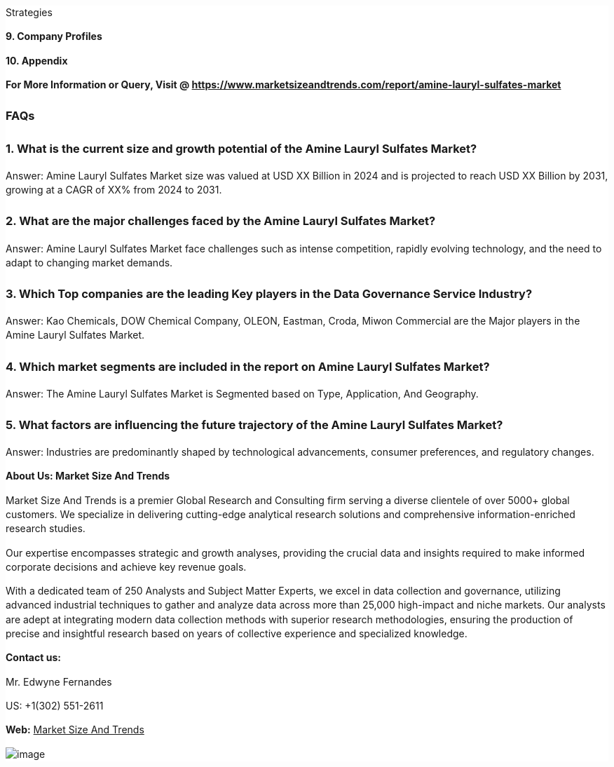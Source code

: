 Strategies</span></li></ul></div><div class="" data-test-id=""><p><strong><span class="">9. Company Profiles</span></strong></p></div><div class="" data-test-id=""><p><strong><span class="">10. Appendix</span></strong></p></div><div class="" data-test-id=""><p><strong><span class="">For More Information or Query, Visit @ <a href="https://www.marketsizeandtrends.com/report/amine-lauryl-sulfates-market" target="_blank">https://www.marketsizeandtrends.com/report/amine-lauryl-sulfates-market</a></span></strong></p></div><div class="" data-test-id=""><div class="article-main__content" data-test-id="publishing-text-block"><h3><strong><span class="">FAQs</span></strong></h3></div><div class="article-main__content" data-test-id="publishing-text-block"><h3><span class="">1. What is the current size and growth potential of the Amine Lauryl Sulfates Market?</span></h3></div><div class="article-main__content" data-test-id="publishing-text-block"><p><span class="font-[700]">Answer</span><span class="">: Amine Lauryl Sulfates Market size was valued at USD XX Billion in 2024 and is projected to reach USD XX Billion by 2031, growing at a CAGR of XX% from 2024 to 2031.</span></p></div><div class="article-main__content" data-test-id="publishing-text-block"><h3><span class="">2. What are the major challenges faced by the Amine Lauryl Sulfates Market?</span></h3></div><div class="article-main__content" data-test-id="publishing-text-block"><p><span class="font-[700]">Answer</span><span class="">: Amine Lauryl Sulfates Market face challenges such as intense competition, rapidly evolving technology, and the need to adapt to changing market demands.</span></p></div><div class="article-main__content" data-test-id="publishing-text-block"><h3><span class="">3. Which Top companies are the leading Key players in the Data Governance Service Industry?</span></h3></div><div class="article-main__content" data-test-id="publishing-text-block"><p><span class="font-[700]">Answer</span><span class="">: Kao Chemicals, DOW Chemical Company, OLEON, Eastman, Croda, Miwon Commercial are the Major players in the Amine Lauryl Sulfates Market.</span></p></div><div class="article-main__content" data-test-id="publishing-text-block"><h3><span class="">4. Which market segments are included in the report on Amine Lauryl Sulfates Market?</span></h3></div><div class="article-main__content" data-test-id="publishing-text-block"><p><span class="font-[700]">Answer</span><span class="">: The Amine Lauryl Sulfates Market is Segmented based on Type, Application, And Geography.</span></p></div><div class="article-main__content" data-test-id="publishing-text-block"><h3><span class="">5. What factors are influencing the future trajectory of the Amine Lauryl Sulfates Market?</span></h3></div><div class="article-main__content" data-test-id="publishing-text-block"><p><span class="font-[700]">Answer:</span><span class="">&nbsp;Industries are predominantly shaped by technological advancements, consumer preferences, and regulatory changes.</span></p></div><p><strong><span class="">About Us: Market Size And Trends</span></strong></p></div><div class="" data-test-id=""><p><span class="">Market Size And Trends is a premier Global Research and Consulting firm serving a diverse clientele of over 5000+ global customers. We specialize in delivering cutting-edge analytical research solutions and comprehensive information-enriched research studies.</span></p></div><div class="" data-test-id=""><p><span class="">Our expertise encompasses strategic and growth analyses, providing the crucial data and insights required to make informed corporate decisions and achieve key revenue goals.</span></p></div><div class="" data-test-id=""><p><span class="">With a dedicated team of 250 Analysts and Subject Matter Experts, we excel in data collection and governance, utilizing advanced industrial techniques to gather and analyze data across more than 25,000 high-impact and niche markets. Our analysts are adept at integrating modern data collection methods with superior research methodologies, ensuring the production of precise and insightful research based on years of collective experience and specialized knowledge.</span></p></div><div class="" data-test-id=""><p><strong><span class="">Contact us:</span></strong></p></div><div class="" data-test-id=""><p><span class="">Mr. Edwyne Fernandes</span></p></div><div class="" data-test-id=""><p><span class="">US: +1(302) 551-2611<br /></span></p><p><span class=""><strong>Web:</strong> <a href="https://www.marketsizeandtrends.com/" target="_blank">Market Size And Trends</a></span></p></div>
![image](https://github.com/user-attachments/assets/0d510b3e-9cb3-4bc1-91e6-f081e9814e4b)
